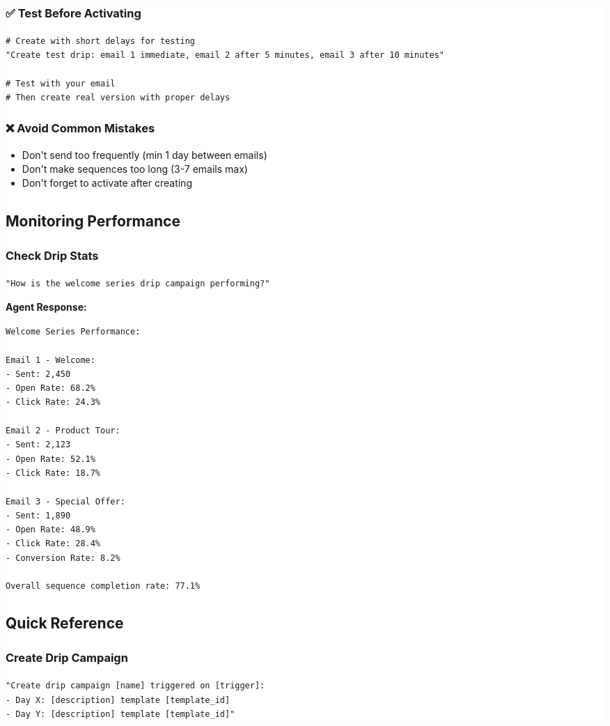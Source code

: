 ### ✅ Test Before Activating

```
# Create with short delays for testing
"Create test drip: email 1 immediate, email 2 after 5 minutes, email 3 after 10 minutes"

# Test with your email
# Then create real version with proper delays
```

### ❌ Avoid Common Mistakes

- Don't send too frequently (min 1 day between emails)
- Don't make sequences too long (3-7 emails max)
- Don't forget to activate after creating

## Monitoring Performance

### Check Drip Stats

```
"How is the welcome series drip campaign performing?"
```

**Agent Response:**
```
Welcome Series Performance:

Email 1 - Welcome:
- Sent: 2,450
- Open Rate: 68.2%
- Click Rate: 24.3%

Email 2 - Product Tour:
- Sent: 2,123
- Open Rate: 52.1%
- Click Rate: 18.7%

Email 3 - Special Offer:
- Sent: 1,890
- Open Rate: 48.9%
- Click Rate: 28.4%
- Conversion Rate: 8.2%

Overall sequence completion rate: 77.1%
```

## Quick Reference

### Create Drip Campaign
```
"Create drip campaign [name] triggered on [trigger]:
- Day X: [description] template [template_id]
- Day Y: [description] template [template_id]"
```
